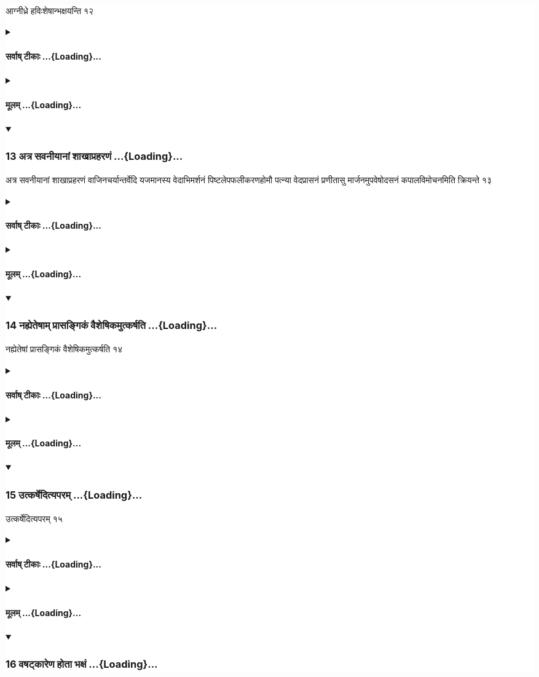 आग्नीध्रे हविःशेषान्भक्षयन्ति १२
</details>
</div>
<div class="js_include collapsed" newlevelforh1="4" title="सर्वाष् टीकाः" unfilled url="/vedAH_yajuH/taittirIyam/sUtram/ApastambaH/shrautam/sarvASh_TIkAH/12/25/12_AgnIdhre_haviHsheShAnbhaxayanti.md">
<details><summary><h4>सर्वाष् टीकाः ...{Loading}...</h4></summary></details>
</div>
<div class="js_include collapsed" newlevelforh1="4" title="मूलम्" unfilled url="/vedAH_yajuH/taittirIyam/sUtram/ApastambaH/shrautam/mUlam/12/25/12_AgnIdhre_haviHsheShAnbhaxayanti.md">
<details><summary><h4>मूलम् ...{Loading}...</h4></summary></details>
</div>
<div class="js_include" includetitle="true" newlevelforh1="3" unfilled url="/vedAH_yajuH/taittirIyam/sUtram/ApastambaH/shrautam/vishvAsa-prastutiH/12/25/13_atra_savanIyAnAM_shAkhApraharaNaM.md">
<details open><summary><h3>13 अत्र सवनीयानां शाखाप्रहरणं ...{Loading}...</h3></summary>

अत्र सवनीयानां शाखाप्रहरणं वाजिनचर्यान्तर्वेदि यजमानस्य वेदाभिमर्शनं पिष्टलेपफलीकरणहोमौ पत्न्या वेदप्रासनं प्रणीतासु मार्जनमुपवेषोदसनं कपालविमोचनमिति क्रियन्ते १३
</details>
</div>
<div class="js_include collapsed" newlevelforh1="4" title="सर्वाष् टीकाः" unfilled url="/vedAH_yajuH/taittirIyam/sUtram/ApastambaH/shrautam/sarvASh_TIkAH/12/25/13_atra_savanIyAnAM_shAkhApraharaNaM.md">
<details><summary><h4>सर्वाष् टीकाः ...{Loading}...</h4></summary></details>
</div>
<div class="js_include collapsed" newlevelforh1="4" title="मूलम्" unfilled url="/vedAH_yajuH/taittirIyam/sUtram/ApastambaH/shrautam/mUlam/12/25/13_atra_savanIyAnAM_shAkhApraharaNaM.md">
<details><summary><h4>मूलम् ...{Loading}...</h4></summary></details>
</div>
<div class="js_include" includetitle="true" newlevelforh1="3" unfilled url="/vedAH_yajuH/taittirIyam/sUtram/ApastambaH/shrautam/vishvAsa-prastutiH/12/25/14_nahyeteShAm_prAsangikaM_vaisheShikamutkarShati.md">
<details open><summary><h3>14 नह्येतेषाम् प्रासङ्गिकं वैशेषिकमुत्कर्षति ...{Loading}...</h3></summary>

नह्येतेषां प्रासङ्गिकं वैशेषिकमुत्कर्षति १४
</details>
</div>
<div class="js_include collapsed" newlevelforh1="4" title="सर्वाष् टीकाः" unfilled url="/vedAH_yajuH/taittirIyam/sUtram/ApastambaH/shrautam/sarvASh_TIkAH/12/25/14_nahyeteShAm_prAsangikaM_vaisheShikamutkarShati.md">
<details><summary><h4>सर्वाष् टीकाः ...{Loading}...</h4></summary></details>
</div>
<div class="js_include collapsed" newlevelforh1="4" title="मूलम्" unfilled url="/vedAH_yajuH/taittirIyam/sUtram/ApastambaH/shrautam/mUlam/12/25/14_nahyeteShAm_prAsangikaM_vaisheShikamutkarShati.md">
<details><summary><h4>मूलम् ...{Loading}...</h4></summary></details>
</div>
<div class="js_include" includetitle="true" newlevelforh1="3" unfilled url="/vedAH_yajuH/taittirIyam/sUtram/ApastambaH/shrautam/vishvAsa-prastutiH/12/25/15_utkarShedityaparam.md">
<details open><summary><h3>15 उत्कर्षेदित्यपरम् ...{Loading}...</h3></summary>

उत्कर्षेदित्यपरम् १५
</details>
</div>
<div class="js_include collapsed" newlevelforh1="4" title="सर्वाष् टीकाः" unfilled url="/vedAH_yajuH/taittirIyam/sUtram/ApastambaH/shrautam/sarvASh_TIkAH/12/25/15_utkarShedityaparam.md">
<details><summary><h4>सर्वाष् टीकाः ...{Loading}...</h4></summary></details>
</div>
<div class="js_include collapsed" newlevelforh1="4" title="मूलम्" unfilled url="/vedAH_yajuH/taittirIyam/sUtram/ApastambaH/shrautam/mUlam/12/25/15_utkarShedityaparam.md">
<details><summary><h4>मूलम् ...{Loading}...</h4></summary></details>
</div>
<div class="js_include" includetitle="true" newlevelforh1="3" unfilled url="/vedAH_yajuH/taittirIyam/sUtram/ApastambaH/shrautam/vishvAsa-prastutiH/12/25/16_vaShaTkAreNa_hotA_bhaxaM.md">
<details open><summary><h3>16 वषट्कारेण होता भक्षं ...{Loading}...</h3></summary>
